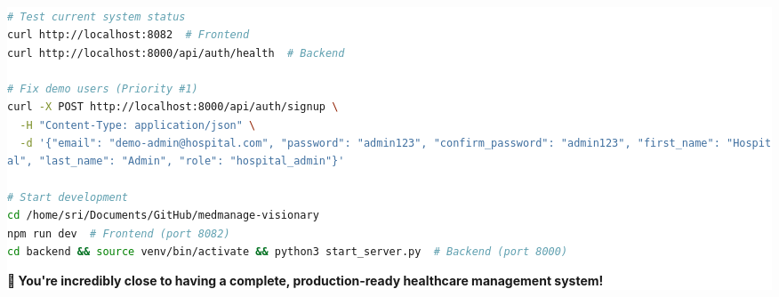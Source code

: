 ```bash
# Test current system status
curl http://localhost:8082  # Frontend
curl http://localhost:8000/api/auth/health  # Backend

# Fix demo users (Priority #1)
curl -X POST http://localhost:8000/api/auth/signup \
  -H "Content-Type: application/json" \
  -d '{"email": "demo-admin@hospital.com", "password": "admin123", "confirm_password": "admin123", "first_name": "Hospital", "last_name": "Admin", "role": "hospital_admin"}'

# Start development
cd /home/sri/Documents/GitHub/medmanage-visionary
npm run dev  # Frontend (port 8082)
cd backend && source venv/bin/activate && python3 start_server.py  # Backend (port 8000)
```

**🎊 You're incredibly close to having a complete, production-ready healthcare management system!**